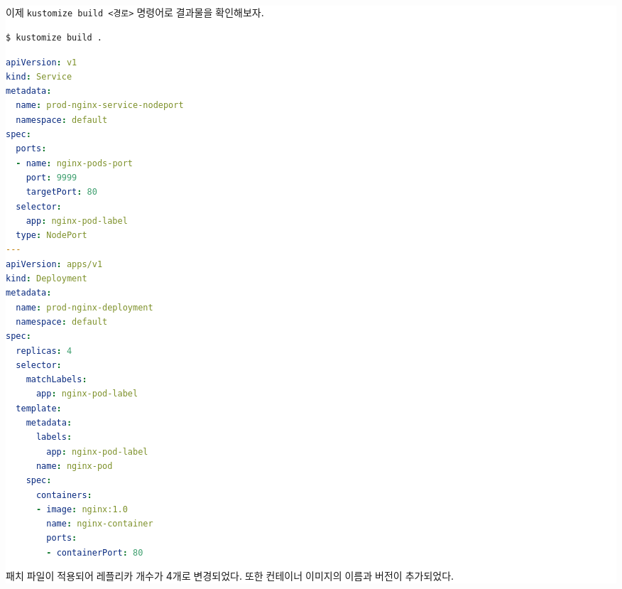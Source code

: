 이제 `kustomize build <경로>` 명령어로 결과물을 확인해보자.
```
$ kustomize build .
```
``` yml {21,32,33}
apiVersion: v1
kind: Service
metadata:
  name: prod-nginx-service-nodeport
  namespace: default
spec:
  ports:
  - name: nginx-pods-port
    port: 9999
    targetPort: 80
  selector:
    app: nginx-pod-label
  type: NodePort
---
apiVersion: apps/v1
kind: Deployment
metadata:
  name: prod-nginx-deployment
  namespace: default
spec:
  replicas: 4
  selector:
    matchLabels:
      app: nginx-pod-label
  template:
    metadata:
      labels:
        app: nginx-pod-label
      name: nginx-pod
    spec:
      containers:
      - image: nginx:1.0
        name: nginx-container
        ports:
        - containerPort: 80
```
패치 파일이 적용되어 레플리카 개수가 4개로 변경되었다. 또한 컨테이너 이미지의 이름과 버전이 추가되었다.